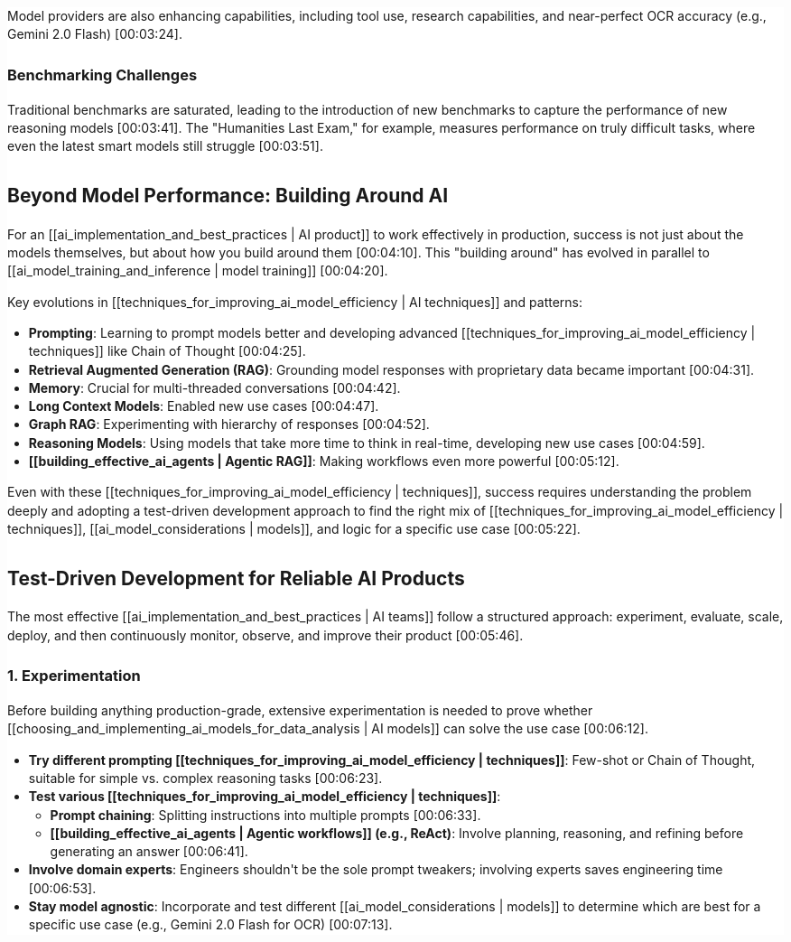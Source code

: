 Model providers are also enhancing capabilities, including tool use, research capabilities, and near-perfect OCR accuracy (e.g., Gemini 2.0 Flash) <a class="yt-timestamp" data-t="00:03:24">[00:03:24]</a>.

### Benchmarking Challenges
Traditional benchmarks are saturated, leading to the introduction of new benchmarks to capture the performance of new reasoning models <a class="yt-timestamp" data-t="00:03:41">[00:03:41]</a>. The "Humanities Last Exam," for example, measures performance on truly difficult tasks, where even the latest smart models still struggle <a class="yt-timestamp" data-t="00:03:51">[00:03:51]</a>.

## Beyond Model Performance: Building Around AI
For an [[ai_implementation_and_best_practices | AI product]] to work effectively in production, success is not just about the models themselves, but about how you build around them <a class="yt-timestamp" data-t="00:04:10">[00:04:10]</a>. This "building around" has evolved in parallel to [[ai_model_training_and_inference | model training]] <a class="yt-timestamp" data-t="00:04:20">[00:04:20]</a>.

Key evolutions in [[techniques_for_improving_ai_model_efficiency | AI techniques]] and patterns:
*   **Prompting**: Learning to prompt models better and developing advanced [[techniques_for_improving_ai_model_efficiency | techniques]] like Chain of Thought <a class="yt-timestamp" data-t="00:04:25">[00:04:25]</a>.
*   **Retrieval Augmented Generation (RAG)**: Grounding model responses with proprietary data became important <a class="yt-timestamp" data-t="00:04:31">[00:04:31]</a>.
*   **Memory**: Crucial for multi-threaded conversations <a class="yt-timestamp" data-t="00:04:42">[00:04:42]</a>.
*   **Long Context Models**: Enabled new use cases <a class="yt-timestamp" data-t="00:04:47">[00:04:47]</a>.
*   **Graph RAG**: Experimenting with hierarchy of responses <a class="yt-timestamp" data-t="00:04:52">[00:04:52]</a>.
*   **Reasoning Models**: Using models that take more time to think in real-time, developing new use cases <a class="yt-timestamp" data-t="00:04:59">[00:04:59]</a>.
*   **[[building_effective_ai_agents | Agentic RAG]]**: Making workflows even more powerful <a class="yt-timestamp" data-t="00:05:12">[00:05:12]</a>.

Even with these [[techniques_for_improving_ai_model_efficiency | techniques]], success requires understanding the problem deeply and adopting a test-driven development approach to find the right mix of [[techniques_for_improving_ai_model_efficiency | techniques]], [[ai_model_considerations | models]], and logic for a specific use case <a class="yt-timestamp" data-t="00:05:22">[00:05:22]</a>.

## Test-Driven Development for Reliable AI Products
The most effective [[ai_implementation_and_best_practices | AI teams]] follow a structured approach: experiment, evaluate, scale, deploy, and then continuously monitor, observe, and improve their product <a class="yt-timestamp" data-t="00:05:46">[00:05:46]</a>.

### 1. Experimentation
Before building anything production-grade, extensive experimentation is needed to prove whether [[choosing_and_implementing_ai_models_for_data_analysis | AI models]] can solve the use case <a class="yt-timestamp" data-t="00:06:12">[00:06:12]</a>.
*   **Try different prompting [[techniques_for_improving_ai_model_efficiency | techniques]]**: Few-shot or Chain of Thought, suitable for simple vs. complex reasoning tasks <a class="yt-timestamp" data-t="00:06:23">[00:06:23]</a>.
*   **Test various [[techniques_for_improving_ai_model_efficiency | techniques]]**:
    *   **Prompt chaining**: Splitting instructions into multiple prompts <a class="yt-timestamp" data-t="00:06:33">[00:06:33]</a>.
    *   **[[building_effective_ai_agents | Agentic workflows]] (e.g., ReAct)**: Involve planning, reasoning, and refining before generating an answer <a class="yt-timestamp" data-t="00:06:41">[00:06:41]</a>.
*   **Involve domain experts**: Engineers shouldn't be the sole prompt tweakers; involving experts saves engineering time <a class="yt-timestamp" data-t="00:06:53">[00:06:53]</a>.
*   **Stay model agnostic**: Incorporate and test different [[ai_model_considerations | models]] to determine which are best for a specific use case (e.g., Gemini 2.0 Flash for OCR) <a class="yt-timestamp" data-t="00:07:13">[00:07:13]</a>.
